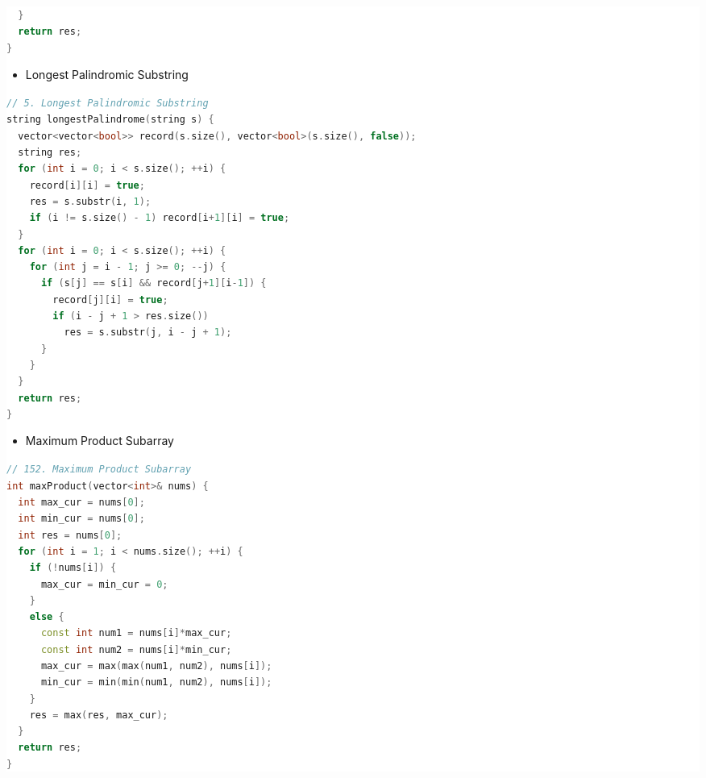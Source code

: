 ```c++
  }
  return res;
}
```

- Longest Palindromic Substring

```c++
// 5. Longest Palindromic Substring
string longestPalindrome(string s) {
  vector<vector<bool>> record(s.size(), vector<bool>(s.size(), false));
  string res;
  for (int i = 0; i < s.size(); ++i) {
    record[i][i] = true;
    res = s.substr(i, 1);
    if (i != s.size() - 1) record[i+1][i] = true;
  }
  for (int i = 0; i < s.size(); ++i) {
    for (int j = i - 1; j >= 0; --j) {
      if (s[j] == s[i] && record[j+1][i-1]) {
        record[j][i] = true;
        if (i - j + 1 > res.size())
          res = s.substr(j, i - j + 1);
      }
    }
  }
  return res;
}
```

- Maximum Product Subarray

```c++
// 152. Maximum Product Subarray
int maxProduct(vector<int>& nums) {
  int max_cur = nums[0];
  int min_cur = nums[0];
  int res = nums[0];
  for (int i = 1; i < nums.size(); ++i) {
    if (!nums[i]) {
      max_cur = min_cur = 0;
    }
    else {
      const int num1 = nums[i]*max_cur;
      const int num2 = nums[i]*min_cur;
      max_cur = max(max(num1, num2), nums[i]);
      min_cur = min(min(num1, num2), nums[i]);
    }
    res = max(res, max_cur);
  }
  return res;
}
```
